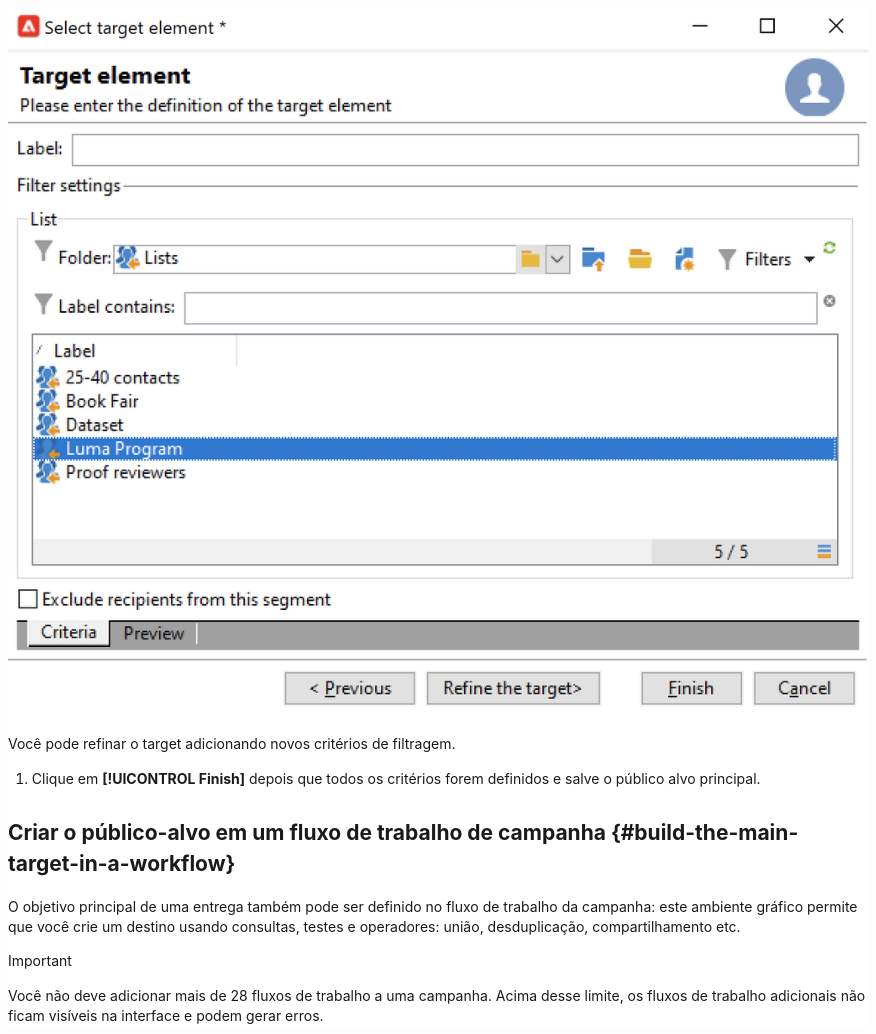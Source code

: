    ![](assets/select-the-list.png)

   Você pode refinar o target adicionando novos critérios de filtragem.

1. Clique em **[!UICONTROL Finish]** depois que todos os critérios forem definidos e salve o público alvo principal.

## Criar o público-alvo em um fluxo de trabalho de campanha {#build-the-main-target-in-a-workflow}

O objetivo principal de uma entrega também pode ser definido no fluxo de trabalho da campanha: este ambiente gráfico permite que você crie um destino usando consultas, testes e operadores: união, desduplicação, compartilhamento etc.

>[!IMPORTANT]
>
>Você não deve adicionar mais de 28 fluxos de trabalho a uma campanha. Acima desse limite, os fluxos de trabalho adicionais não ficam visíveis na interface e podem gerar erros.
